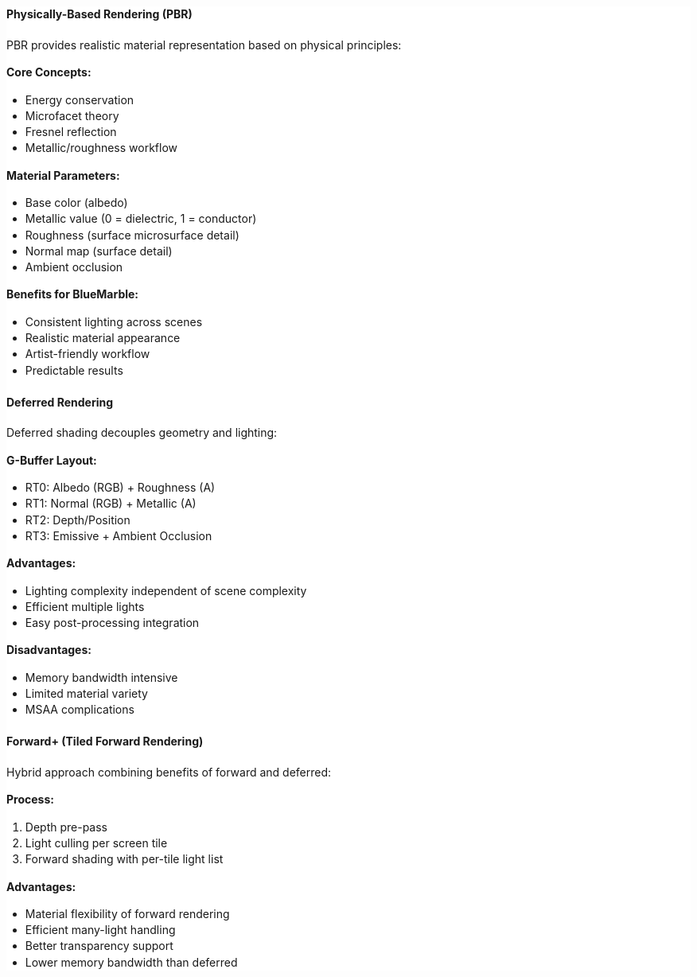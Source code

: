 #### Physically-Based Rendering (PBR)

PBR provides realistic material representation based on physical principles:

**Core Concepts:**
- Energy conservation
- Microfacet theory
- Fresnel reflection
- Metallic/roughness workflow

**Material Parameters:**
- Base color (albedo)
- Metallic value (0 = dielectric, 1 = conductor)
- Roughness (surface microsurface detail)
- Normal map (surface detail)
- Ambient occlusion

**Benefits for BlueMarble:**
- Consistent lighting across scenes
- Realistic material appearance
- Artist-friendly workflow
- Predictable results

#### Deferred Rendering

Deferred shading decouples geometry and lighting:

**G-Buffer Layout:**
- RT0: Albedo (RGB) + Roughness (A)
- RT1: Normal (RGB) + Metallic (A)
- RT2: Depth/Position
- RT3: Emissive + Ambient Occlusion

**Advantages:**
- Lighting complexity independent of scene complexity
- Efficient multiple lights
- Easy post-processing integration

**Disadvantages:**
- Memory bandwidth intensive
- Limited material variety
- MSAA complications

#### Forward+ (Tiled Forward Rendering)

Hybrid approach combining benefits of forward and deferred:

**Process:**
1. Depth pre-pass
2. Light culling per screen tile
3. Forward shading with per-tile light list

**Advantages:**
- Material flexibility of forward rendering
- Efficient many-light handling
- Better transparency support
- Lower memory bandwidth than deferred
